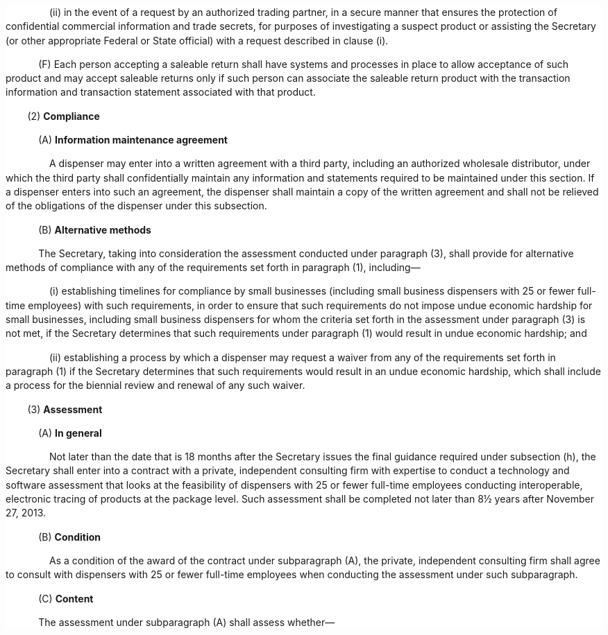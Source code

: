                 (ii) in the event of a request by an authorized trading partner, in a secure manner that ensures the protection of confidential commercial information and trade secrets, for purposes of investigating a suspect product or assisting the Secretary (or other appropriate Federal or State official) with a request described in clause (i).

            (F) Each person accepting a saleable return shall have systems and processes in place to allow acceptance of such product and may accept saleable returns only if such person can associate the saleable return product with the transaction information and transaction statement associated with that product.

        (2) __Compliance__ 

            (A) __Information maintenance agreement__ 

                A dispenser may enter into a written agreement with a third party, including an authorized wholesale distributor, under which the third party shall confidentially maintain any information and statements required to be maintained under this section. If a dispenser enters into such an agreement, the dispenser shall maintain a copy of the written agreement and shall not be relieved of the obligations of the dispenser under this subsection.

            (B) __Alternative methods__ 

            The Secretary, taking into consideration the assessment conducted under paragraph (3), shall provide for alternative methods of compliance with any of the requirements set forth in paragraph (1), including—

                (i) establishing timelines for compliance by small businesses (including small business dispensers with 25 or fewer full-time employees) with such requirements, in order to ensure that such requirements do not impose undue economic hardship for small businesses, including small business dispensers for whom the criteria set forth in the assessment under paragraph (3) is not met, if the Secretary determines that such requirements under paragraph (1) would result in undue economic hardship; and

                (ii) establishing a process by which a dispenser may request a waiver from any of the requirements set forth in paragraph (1) if the Secretary determines that such requirements would result in an undue economic hardship, which shall include a process for the biennial review and renewal of any such waiver.

        (3) __Assessment__ 

            (A) __In general__ 

                Not later than the date that is 18 months after the Secretary issues the final guidance required under subsection (h), the Secretary shall enter into a contract with a private, independent consulting firm with expertise to conduct a technology and software assessment that looks at the feasibility of dispensers with 25 or fewer full-time employees conducting interoperable, electronic tracing of products at the package level. Such assessment shall be completed not later than 8½ years after November 27, 2013.

            (B) __Condition__ 

                As a condition of the award of the contract under subparagraph (A), the private, independent consulting firm shall agree to consult with dispensers with 25 or fewer full-time employees when conducting the assessment under such subparagraph.

            (C) __Content__ 

            The assessment under subparagraph (A) shall assess whether—
